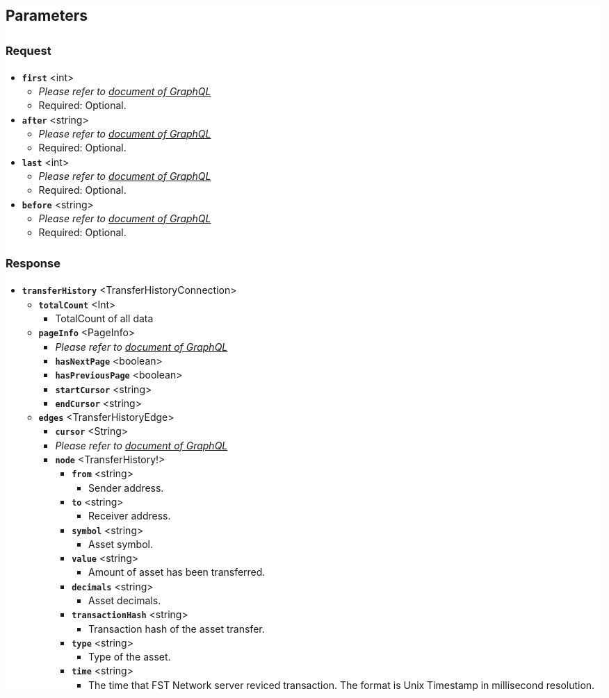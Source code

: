 ```
```

## Parameters
### Request 
- **`first`** \<int>
  - _Please refer to [document of GraphQL](https://graphql.org/learn/pagination/)_
  - Required: Optional.
- **`after`** \<string>
  - _Please refer to [document of GraphQL](https://graphql.org/learn/pagination/)_
  - Required: Optional.
- **`last`** \<int>
  - _Please refer to [document of GraphQL](https://graphql.org/learn/pagination/)_
  - Required: Optional.
- **`before`** \<string>
  - _Please refer to [document of GraphQL](https://graphql.org/learn/pagination/)_
  - Required: Optional.

### Response
- **`transferHistory`** \<TransferHistoryConnection>
  - **`totalCount`** \<Int>
    - TotalCount of all data
  - **`pageInfo`** \<PageInfo>
    - _Please refer to [document of GraphQL](https://graphql.org/learn/pagination/)_
    - **`hasNextPage`** \<boolean>
    - **`hasPreviousPage`** \<boolean>
    - **`startCursor`** \<string>
    - **`endCursor`** \<string>
  - **`edges`** \<TransferHistoryEdge>
    - **`cursor`** \<String>
    - _Please refer to [document of GraphQL](https://graphql.org/learn/pagination/)_
    - **`node`** \<TransferHistory!>
      - **`from`** \<string>
        - Sender address.
      - **`to`** \<string>
        - Receiver address.
      - **`symbol`** \<string>
        - Asset symbol.
      - **`value`** \<string>
        - Amount of asset has been transferred.
      - **`decimals`** \<string>
        - Asset decimals.
      - **`transactionHash`** \<string>
        - Transaction hash of the asset transfer.
      - **`type`** \<string>
        - Type of the asset.
      - **`time`** \<string>
        - The time that FST Network server reviced transaction. The format is Unix Timestamp in millisecond resolution.